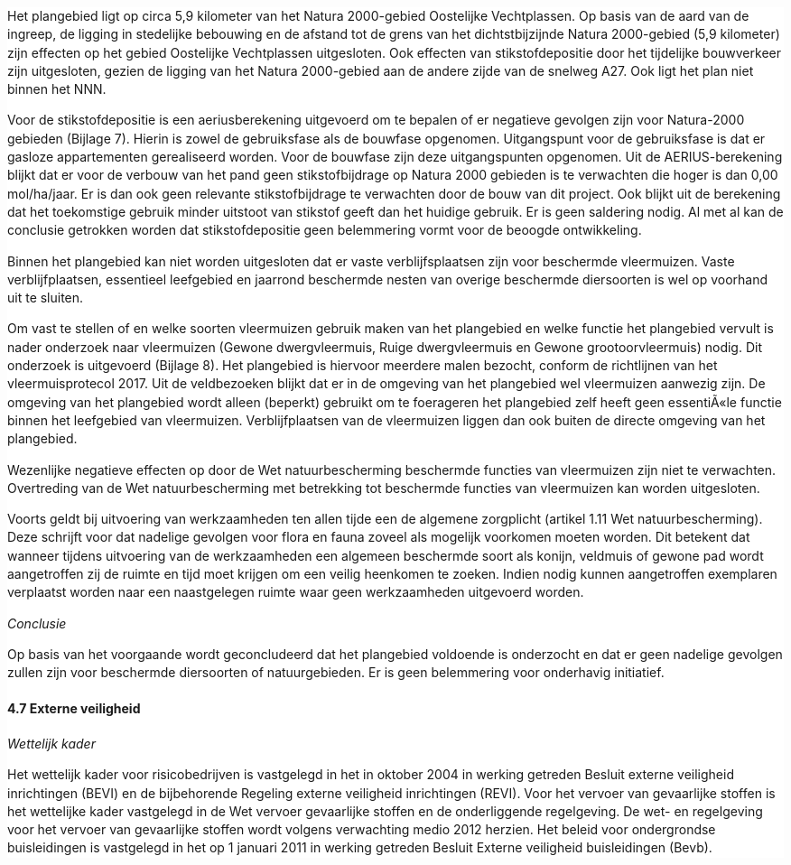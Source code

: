 Het plangebied ligt op circa 5,9 kilometer van het Natura 2000\-gebied Oostelijke Vechtplassen. Op basis van de aard van de ingreep, de ligging in stedelijke bebouwing en de afstand tot de grens van het dichtstbijzijnde Natura 2000\-gebied (5,9 kilometer) zijn effecten op het gebied Oostelijke Vechtplassen uitgesloten. Ook effecten van stikstofdepositie door het tijdelijke bouwverkeer zijn uitgesloten, gezien de ligging van het Natura 2000\-gebied aan de andere zijde van de snelweg A27\. Ook ligt het plan niet binnen het NNN.

Voor de stikstofdepositie is een aeriusberekening uitgevoerd om te bepalen of er negatieve gevolgen zijn voor Natura\-2000 gebieden (Bijlage 7). Hierin is zowel de gebruiksfase als de bouwfase opgenomen. Uitgangspunt voor de gebruiksfase is dat er gasloze appartementen gerealiseerd worden. Voor de bouwfase zijn deze uitgangspunten opgenomen. Uit de AERIUS\-berekening blijkt dat er voor de verbouw van het pand geen stikstofbijdrage op Natura 2000 gebieden is te verwachten die hoger is dan 0,00 mol/ha/jaar. Er is dan ook geen relevante stikstofbijdrage te verwachten door de bouw van dit project. Ook blijkt uit de berekening dat het toekomstige gebruik minder uitstoot van stikstof geeft dan het huidige gebruik. Er is geen saldering nodig. Al met al kan de conclusie getrokken worden dat stikstofdepositie geen belemmering vormt voor de beoogde ontwikkeling.

Binnen het plangebied kan niet worden uitgesloten dat er vaste verblijfsplaatsen zijn voor beschermde vleermuizen. Vaste verblijfplaatsen, essentieel leefgebied en jaarrond beschermde nesten van overige beschermde diersoorten is wel op voorhand uit te sluiten.

Om vast te stellen of en welke soorten vleermuizen gebruik maken van het plangebied en welke functie het plangebied vervult is nader onderzoek naar vleermuizen (Gewone dwergvleermuis, Ruige dwergvleermuis en Gewone grootoorvleermuis) nodig. Dit onderzoek is uitgevoerd (Bijlage 8). Het plangebied is hiervoor meerdere malen bezocht, conform de richtlijnen van het vleermuisprotecol 2017\. Uit de veldbezoeken blijkt dat er in de omgeving van het plangebied wel vleermuizen aanwezig zijn. De omgeving van het plangebied wordt alleen (beperkt) gebruikt om te foerageren het plangebied zelf heeft geen essentiÃ«le functie binnen het leefgebied van vleermuizen. Verblijfplaatsen van de vleermuizen liggen dan ook buiten de directe omgeving van het plangebied.

Wezenlijke negatieve effecten op door de Wet natuurbescherming beschermde functies van vleermuizen zijn niet te verwachten. Overtreding van de Wet natuurbescherming met betrekking tot beschermde functies van vleermuizen kan worden uitgesloten.

Voorts geldt bij uitvoering van werkzaamheden ten allen tijde een de algemene zorgplicht (artikel 1\.11 Wet natuurbescherming). Deze schrijft voor dat nadelige gevolgen voor flora en fauna zoveel als mogelijk voorkomen moeten worden. Dit betekent dat wanneer tijdens uitvoering van de werkzaamheden een algemeen beschermde soort als konijn, veldmuis of gewone pad wordt aangetroffen zij de ruimte en tijd moet krijgen om een veilig heenkomen te zoeken. Indien nodig kunnen aangetroffen exemplaren verplaatst worden naar een naastgelegen ruimte waar geen werkzaamheden uitgevoerd worden.

*Conclusie*

Op basis van het voorgaande wordt geconcludeerd dat het plangebied voldoende is onderzocht en dat er geen nadelige gevolgen zullen zijn voor beschermde diersoorten of natuurgebieden. Er is geen belemmering voor onderhavig initiatief.

#### 4\.7 Externe veiligheid

*Wettelijk kader*

Het wettelijk kader voor risicobedrijven is vastgelegd in het in oktober 2004 in werking getreden Besluit externe veiligheid inrichtingen (BEVI) en de bijbehorende Regeling externe veiligheid inrichtingen (REVI). Voor het vervoer van gevaarlijke stoffen is het wettelijke kader vastgelegd in de Wet vervoer gevaarlijke stoffen en de onderliggende regelgeving. De wet\- en regelgeving voor het vervoer van gevaarlijke stoffen wordt volgens verwachting medio 2012 herzien. Het beleid voor ondergrondse buisleidingen is vastgelegd in het op 1 januari 2011 in werking getreden Besluit Externe veiligheid buisleidingen (Bevb).
